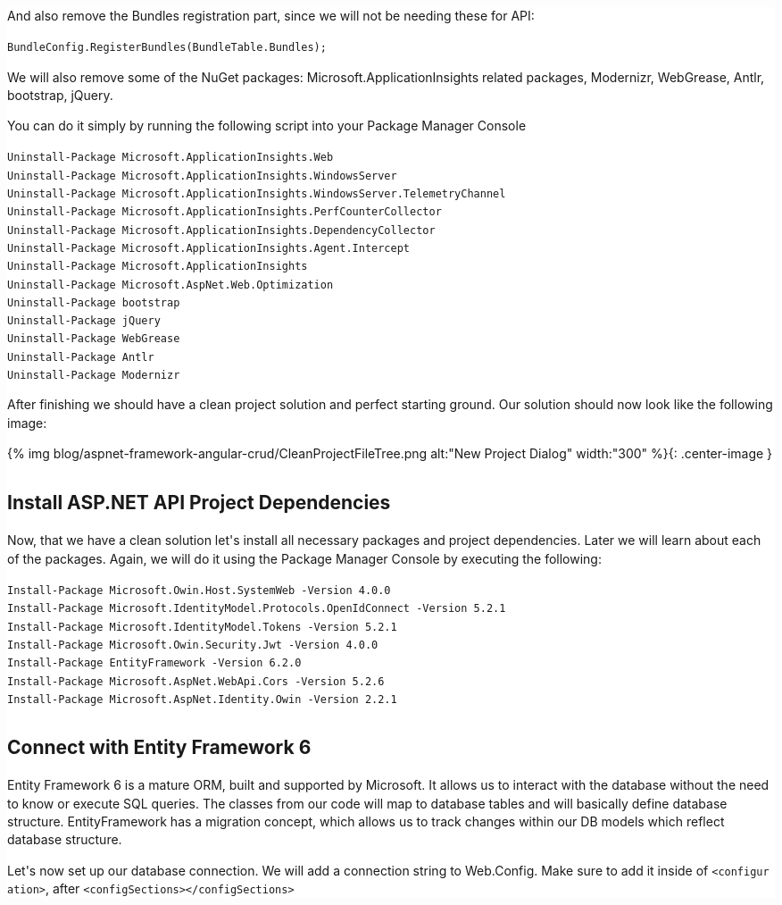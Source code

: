 And also remove the Bundles registration part, since we will not be needing these for API:

`BundleConfig.RegisterBundles(BundleTable.Bundles);`

We will also remove some of the NuGet packages: Microsoft.ApplicationInsights related packages, Modernizr, WebGrease, Antlr, bootstrap, jQuery.

You can do it simply by running the following script into your Package Manager Console

```
Uninstall-Package Microsoft.ApplicationInsights.Web
Uninstall-Package Microsoft.ApplicationInsights.WindowsServer
Uninstall-Package Microsoft.ApplicationInsights.WindowsServer.TelemetryChannel
Uninstall-Package Microsoft.ApplicationInsights.PerfCounterCollector
Uninstall-Package Microsoft.ApplicationInsights.DependencyCollector
Uninstall-Package Microsoft.ApplicationInsights.Agent.Intercept
Uninstall-Package Microsoft.ApplicationInsights
Uninstall-Package Microsoft.AspNet.Web.Optimization
Uninstall-Package bootstrap
Uninstall-Package jQuery
Uninstall-Package WebGrease
Uninstall-Package Antlr
Uninstall-Package Modernizr
```

After finishing we should have a clean project solution and perfect starting ground. Our solution should now look like the following image:

{% img blog/aspnet-framework-angular-crud/CleanProjectFileTree.png alt:"New Project Dialog" width:"300" %}{: .center-image }

## Install ASP.NET API Project Dependencies

Now, that we have a clean solution let's install all necessary packages and project dependencies. Later we will learn about each of the packages. Again, we will do it using the Package Manager Console by executing the following:

```
Install-Package Microsoft.Owin.Host.SystemWeb -Version 4.0.0
Install-Package Microsoft.IdentityModel.Protocols.OpenIdConnect -Version 5.2.1
Install-Package Microsoft.IdentityModel.Tokens -Version 5.2.1
Install-Package Microsoft.Owin.Security.Jwt -Version 4.0.0
Install-Package EntityFramework -Version 6.2.0
Install-Package Microsoft.AspNet.WebApi.Cors -Version 5.2.6
Install-Package Microsoft.AspNet.Identity.Owin -Version 2.2.1
```

## Connect with Entity Framework 6

Entity Framework 6 is a mature ORM, built and supported by Microsoft. It allows us to interact with the database without the need to know or execute SQL queries. The classes from our code will map to database tables and will basically define database structure. EntityFramework has a migration concept, which allows us to track changes within our DB models which reflect database structure.

Let's now set up our database connection. We will add a connection string to Web.Config. Make sure to add it inside of `<configuration>`, after `<configSections></configSections>`
